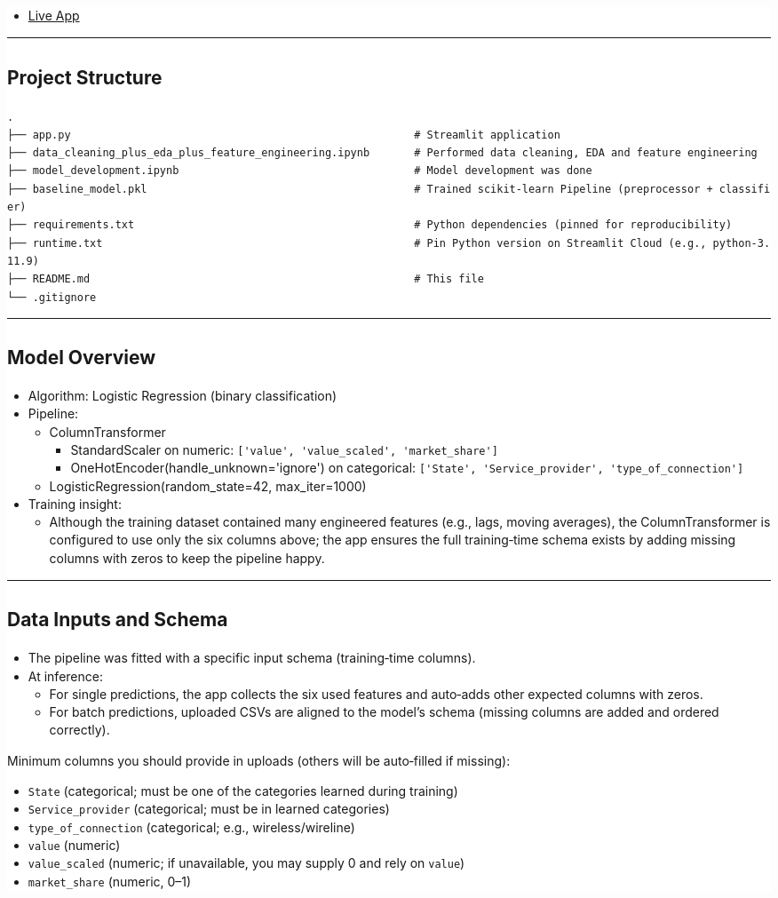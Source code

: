 - [Live App](https://predictpulse-churninsights.streamlit.app/)

---

## Project Structure

```
.
├── app.py                                                      # Streamlit application
├── data_cleaning_plus_eda_plus_feature_engineering.ipynb       # Performed data cleaning, EDA and feature engineering
├── model_development.ipynb                                     # Model development was done
├── baseline_model.pkl                                          # Trained scikit-learn Pipeline (preprocessor + classifier)
├── requirements.txt                                            # Python dependencies (pinned for reproducibility)
├── runtime.txt                                                 # Pin Python version on Streamlit Cloud (e.g., python-3.11.9)
├── README.md                                                   # This file
└── .gitignore
```
---

## Model Overview

- Algorithm: Logistic Regression (binary classification)
- Pipeline:
  - ColumnTransformer
    - StandardScaler on numeric: `['value', 'value_scaled', 'market_share']`
    - OneHotEncoder(handle_unknown='ignore') on categorical:
      `['State', 'Service_provider', 'type_of_connection']`
  - LogisticRegression(random_state=42, max_iter=1000)
- Training insight:
  - Although the training dataset contained many engineered features (e.g., lags, moving averages), the ColumnTransformer is configured to use only the six columns above; the app ensures the full training‑time schema exists by adding missing columns with zeros to keep the pipeline happy.

---

## Data Inputs and Schema

- The pipeline was fitted with a specific input schema (training‑time columns).  
- At inference:
  - For single predictions, the app collects the six used features and auto‑adds other expected columns with zeros.
  - For batch predictions, uploaded CSVs are aligned to the model’s schema (missing columns are added and ordered correctly).

Minimum columns you should provide in uploads (others will be auto‑filled if missing):
- `State` (categorical; must be one of the categories learned during training)
- `Service_provider` (categorical; must be in learned categories)
- `type_of_connection` (categorical; e.g., wireless/wireline)
- `value` (numeric)
- `value_scaled` (numeric; if unavailable, you may supply 0 and rely on `value`)
- `market_share` (numeric, 0–1)
